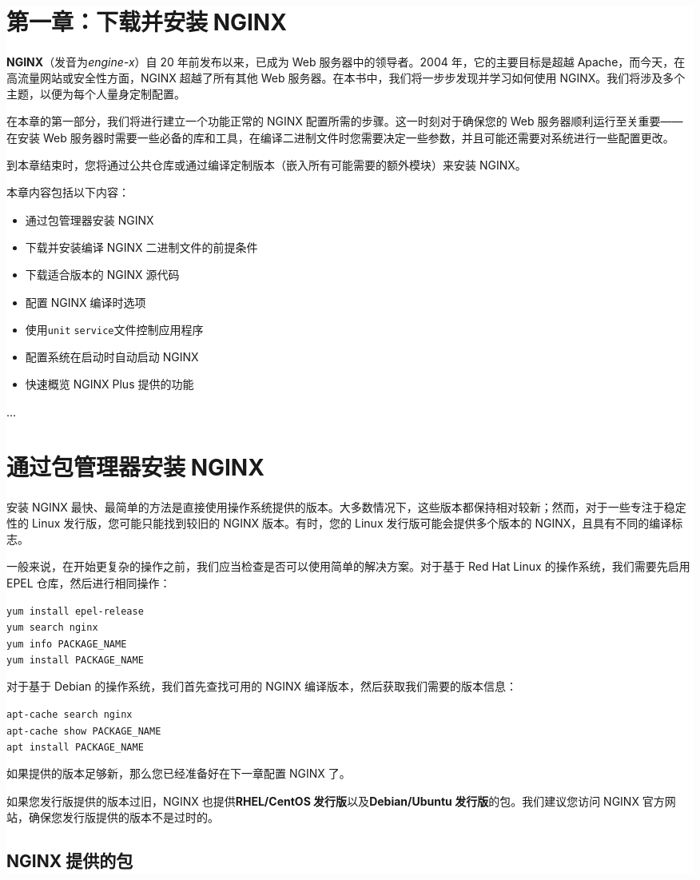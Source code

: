 

# 第一章：下载并安装 NGINX

**NGINX**（发音为*engine-x*）自 20 年前发布以来，已成为 Web 服务器中的领导者。2004 年，它的主要目标是超越 Apache，而今天，在高流量网站或安全性方面，NGINX 超越了所有其他 Web 服务器。在本书中，我们将一步步发现并学习如何使用 NGINX。我们将涉及多个主题，以便为每个人量身定制配置。

在本章的第一部分，我们将进行建立一个功能正常的 NGINX 配置所需的步骤。这一时刻对于确保您的 Web 服务器顺利运行至关重要——在安装 Web 服务器时需要一些必备的库和工具，在编译二进制文件时您需要决定一些参数，并且可能还需要对系统进行一些配置更改。

到本章结束时，您将通过公共仓库或通过编译定制版本（嵌入所有可能需要的额外模块）来安装 NGINX。

本章内容包括以下内容：

+   通过包管理器安装 NGINX

+   下载并安装编译 NGINX 二进制文件的前提条件

+   下载适合版本的 NGINX 源代码

+   配置 NGINX 编译时选项

+   使用`unit` `service`文件控制应用程序

+   配置系统在启动时自动启动 NGINX

+   快速概览 NGINX Plus 提供的功能

…

# 通过包管理器安装 NGINX

安装 NGINX 最快、最简单的方法是直接使用操作系统提供的版本。大多数情况下，这些版本都保持相对较新；然而，对于一些专注于稳定性的 Linux 发行版，您可能只能找到较旧的 NGINX 版本。有时，您的 Linux 发行版可能会提供多个版本的 NGINX，且具有不同的编译标志。

一般来说，在开始更复杂的操作之前，我们应当检查是否可以使用简单的解决方案。对于基于 Red Hat Linux 的操作系统，我们需要先启用 EPEL 仓库，然后进行相同操作：

```
yum install epel-release
yum search nginx
yum info PACKAGE_NAME
yum install PACKAGE_NAME
```

对于基于 Debian 的操作系统，我们首先查找可用的 NGINX 编译版本，然后获取我们需要的版本信息：

```
apt-cache search nginx
apt-cache show PACKAGE_NAME
apt install PACKAGE_NAME
```

如果提供的版本足够新，那么您已经准备好在下一章配置 NGINX 了。

如果您发行版提供的版本过旧，NGINX 也提供**RHEL/CentOS 发行版**以及**Debian/Ubuntu 发行版**的包。我们建议您访问 NGINX 官方网站，确保您发行版提供的版本不是过时的。

## NGINX 提供的包

